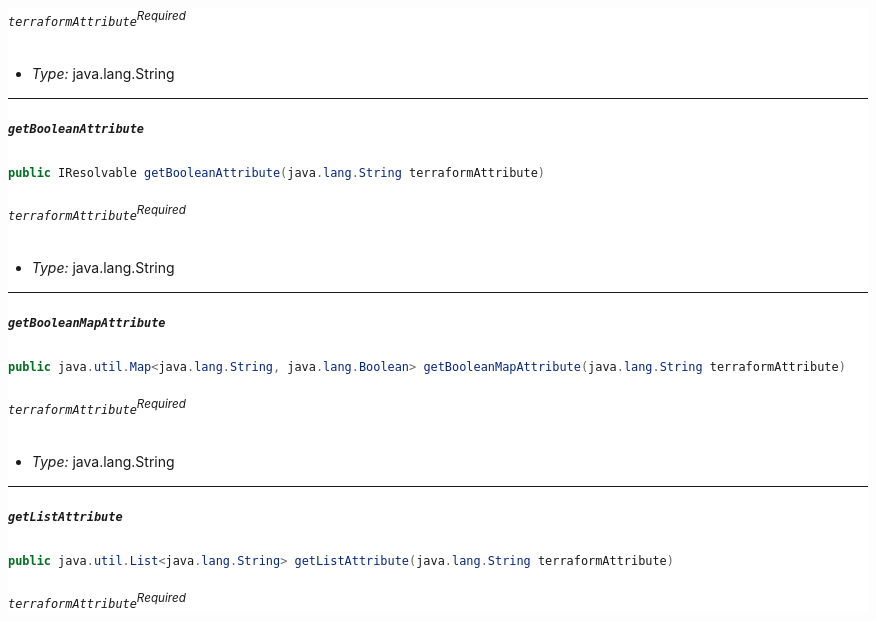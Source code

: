 ###### `terraformAttribute`<sup>Required</sup> <a name="terraformAttribute" id="@cdktf/provider-opentelekomcloud.wafDedicatedGeoIpRuleV1.WafDedicatedGeoIpRuleV1.getAnyMapAttribute.parameter.terraformAttribute"></a>

- *Type:* java.lang.String

---

##### `getBooleanAttribute` <a name="getBooleanAttribute" id="@cdktf/provider-opentelekomcloud.wafDedicatedGeoIpRuleV1.WafDedicatedGeoIpRuleV1.getBooleanAttribute"></a>

```java
public IResolvable getBooleanAttribute(java.lang.String terraformAttribute)
```

###### `terraformAttribute`<sup>Required</sup> <a name="terraformAttribute" id="@cdktf/provider-opentelekomcloud.wafDedicatedGeoIpRuleV1.WafDedicatedGeoIpRuleV1.getBooleanAttribute.parameter.terraformAttribute"></a>

- *Type:* java.lang.String

---

##### `getBooleanMapAttribute` <a name="getBooleanMapAttribute" id="@cdktf/provider-opentelekomcloud.wafDedicatedGeoIpRuleV1.WafDedicatedGeoIpRuleV1.getBooleanMapAttribute"></a>

```java
public java.util.Map<java.lang.String, java.lang.Boolean> getBooleanMapAttribute(java.lang.String terraformAttribute)
```

###### `terraformAttribute`<sup>Required</sup> <a name="terraformAttribute" id="@cdktf/provider-opentelekomcloud.wafDedicatedGeoIpRuleV1.WafDedicatedGeoIpRuleV1.getBooleanMapAttribute.parameter.terraformAttribute"></a>

- *Type:* java.lang.String

---

##### `getListAttribute` <a name="getListAttribute" id="@cdktf/provider-opentelekomcloud.wafDedicatedGeoIpRuleV1.WafDedicatedGeoIpRuleV1.getListAttribute"></a>

```java
public java.util.List<java.lang.String> getListAttribute(java.lang.String terraformAttribute)
```

###### `terraformAttribute`<sup>Required</sup> <a name="terraformAttribute" id="@cdktf/provider-opentelekomcloud.wafDedicatedGeoIpRuleV1.WafDedicatedGeoIpRuleV1.getListAttribute.parameter.terraformAttribute"></a>

